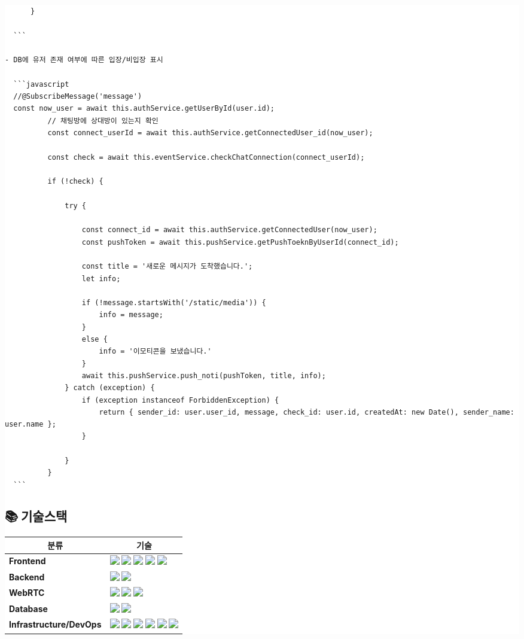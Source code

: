           }
          
      ```
  
    - DB에 유저 존재 여부에 따른 입장/비입장 표시
  
      ```javascript
      //@SubscribeMessage('message')
      const now_user = await this.authService.getUserById(user.id);
              // 채팅방에 상대방이 있는지 확인
              const connect_userId = await this.authService.getConnectedUser_id(now_user);
      
              const check = await this.eventService.checkChatConnection(connect_userId);
      
              if (!check) {
      
                  try {
      
                      const connect_id = await this.authService.getConnectedUser(now_user);
                      const pushToken = await this.pushService.getPushToeknByUserId(connect_id);
      
                      const title = '새로운 메시지가 도착했습니다.';
                      let info;
      
                      if (!message.startsWith('/static/media')) {
                          info = message;
                      }
                      else {
                          info = '이모티콘을 보냈습니다.'
                      }
                      await this.pushService.push_noti(pushToken, title, info);
                  } catch (exception) {
                      if (exception instanceof ForbiddenException) {
                          return { sender_id: user.user_id, message, check_id: user.id, createdAt: new Date(), sender_name: user.name };
                      }
      
                  }
              }
      ```

    


## 📚 기술스택

| 분류                      | 기술                                                                                                                                                                                                                                                                                                                                                                                                                                           |
| ------------------------- | ---------------------------------------------------------------------------------------------------------------------------------------------------------------------------------------------------------------------------------------------------------------------------------------------------------------------------------------------------------------------------------------------------------------------------------------------- |
| **Frontend**              | <img src="https://img.shields.io/badge/react-61DAFB?style=for-the-badge&logo=react&logoColor=white"> <img src="https://img.shields.io/badge/tailwindcss-38B2AC?style=for-the-badge&logo=tailwind-css&logoColor=white"> <img src="https://img.shields.io/badge/firebase-FFCA28?style=for-the-badge&logo=firebase&logoColor=white"> <img src="https://img.shields.io/badge/pwa-5A0FC8?style=for-the-badge&logo=pwa&logoColor=write"> <img src="https://img.shields.io/badge/recoil-362d59?style=for-the-badge&logo=recoil&logoColor=white">    |
| **Backend**               | <img src="https://img.shields.io/badge/nestjs-E0234E?style=for-the-badge&logo=nestjs&logoColor=white"> <img src="https://img.shields.io/badge/PM2-2B037A?style=for-the-badge&logo=PM2&logoColor=white"> |
| **WebRTC**              | <img src="https://img.shields.io/badge/WebRTC-333333?style=for-the-badge&logo=webRTC&logoColor=white"> <img src="https://img.shields.io/badge/socket.io-010101?style=for-the-badge&logo=socket.io&logoColor=white"> <img src="https://img.shields.io/badge/PeerJS-F1680D?style=for-the-badge&logoColor=white">
| **Database**              | <img src="https://img.shields.io/badge/mysql-4479A1?style=for-the-badge&logo=mysql&logoColor=white"> <img src="https://img.shields.io/badge/redis-DC382D?style=for-the-badge&logo=redis&logoColor=white">                                                                                                                 |
| **Infrastructure/DevOps** |  <img src="https://img.shields.io/badge/aws_Route_53-A100FF?style=for-the-badge&logo=amazonaws&logoColor=white"> <img src="https://img.shields.io/badge/aws_CouldFront-A100FF?style=for-the-badge&logo=amazonaws&logoColor=white"> <img src="https://img.shields.io/badge/aws_alb-A100FF?style=for-the-badge&logo=amazonaws&logoColor=white"> <img src="https://img.shields.io/badge/aws_ACM-E21E29?style=for-the-badge&logo=amazonaws&logoColor=white"> <img src="https://img.shields.io/badge/aws_s3-569A31?style=for-the-badge&logo=amazonaws&logoColor=white"> <img src="https://img.shields.io/badge/githubactions-2088FF?style=for-the-badge&logo=githubactions&logoColor=white">          |
